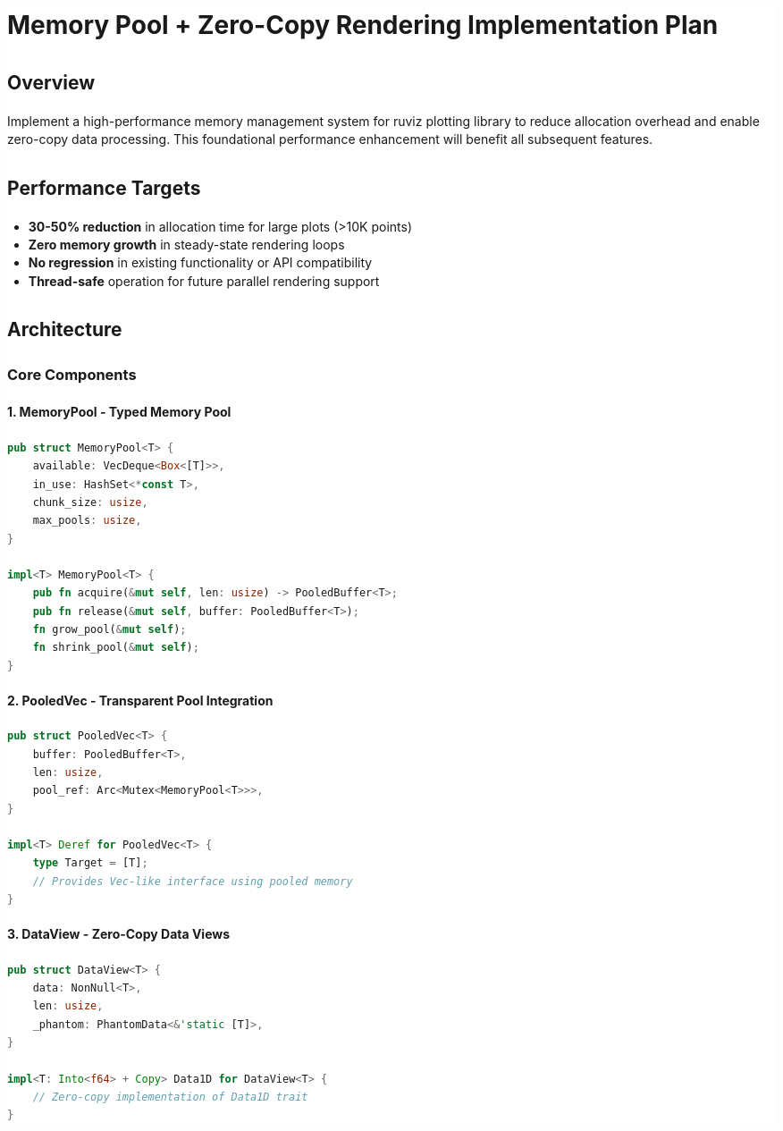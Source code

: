 # Memory Pool + Zero-Copy Rendering Implementation Plan

## Overview
Implement a high-performance memory management system for ruviz plotting library to reduce allocation overhead and enable zero-copy data processing. This foundational performance enhancement will benefit all subsequent features.

## Performance Targets
- **30-50% reduction** in allocation time for large plots (>10K points)
- **Zero memory growth** in steady-state rendering loops
- **No regression** in existing functionality or API compatibility
- **Thread-safe** operation for future parallel rendering support

## Architecture

### Core Components

#### 1. MemoryPool<T> - Typed Memory Pool
```rust
pub struct MemoryPool<T> {
    available: VecDeque<Box<[T]>>,
    in_use: HashSet<*const T>,
    chunk_size: usize,
    max_pools: usize,
}

impl<T> MemoryPool<T> {
    pub fn acquire(&mut self, len: usize) -> PooledBuffer<T>;
    pub fn release(&mut self, buffer: PooledBuffer<T>);
    fn grow_pool(&mut self);
    fn shrink_pool(&mut self);
}
```

#### 2. PooledVec<T> - Transparent Pool Integration
```rust
pub struct PooledVec<T> {
    buffer: PooledBuffer<T>,
    len: usize,
    pool_ref: Arc<Mutex<MemoryPool<T>>>,
}

impl<T> Deref for PooledVec<T> {
    type Target = [T];
    // Provides Vec-like interface using pooled memory
}
```

#### 3. DataView<T> - Zero-Copy Data Views
```rust
pub struct DataView<T> {
    data: NonNull<T>,
    len: usize,
    _phantom: PhantomData<&'static [T]>,
}

impl<T: Into<f64> + Copy> Data1D for DataView<T> {
    // Zero-copy implementation of Data1D trait
}
```
